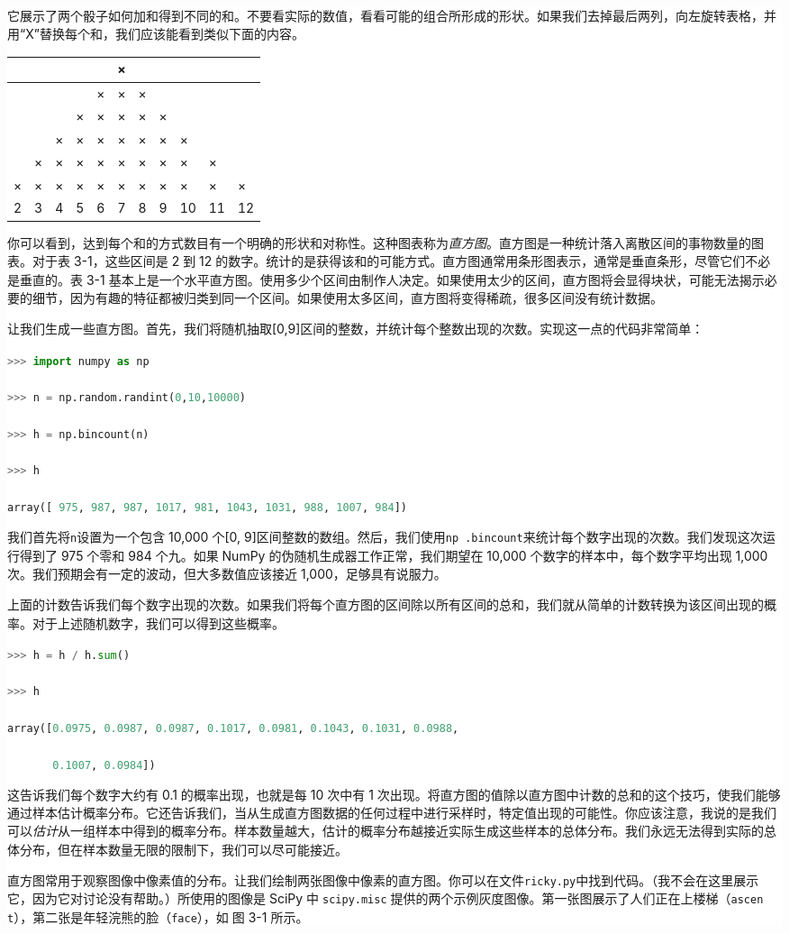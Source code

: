 它展示了两个骰子如何加和得到不同的和。不要看实际的数值，看看可能的组合所形成的形状。如果我们去掉最后两列，向左旋转表格，并用“X”替换每个和，我们应该能看到类似下面的内容。

|  |  |  |  |  | × |  |  |  |  |  |
| --- | --- | --- | --- | --- | --- | --- | --- | --- | --- | --- |
|  |  |  |  | × | × | × |  |  |  |  |
|  |  |  | × | × | × | × | × |  |  |  |
|  |  | × | × | × | × | × | × | × |  |  |
|  | × | × | × | × | × | × | × | × | × |  |
| × | × | × | × | × | × | × | × | × | × | × |
| 2 | 3 | 4 | 5 | 6 | 7 | 8 | 9 | 10 | 11 | 12 |

你可以看到，达到每个和的方式数目有一个明确的形状和对称性。这种图表称为*直方图*。直方图是一种统计落入离散区间的事物数量的图表。对于表 3-1，这些区间是 2 到 12 的数字。统计的是获得该和的可能方式。直方图通常用条形图表示，通常是垂直条形，尽管它们不必是垂直的。表 3-1 基本上是一个水平直方图。使用多少个区间由制作人决定。如果使用太少的区间，直方图将会显得块状，可能无法揭示必要的细节，因为有趣的特征都被归类到同一个区间。如果使用太多区间，直方图将变得稀疏，很多区间没有统计数据。

让我们生成一些直方图。首先，我们将随机抽取[0,9]区间的整数，并统计每个整数出现的次数。实现这一点的代码非常简单：

```py
>>> import numpy as np

>>> n = np.random.randint(0,10,10000)

>>> h = np.bincount(n)

>>> h

array([ 975, 987, 987, 1017, 981, 1043, 1031, 988, 1007, 984])
```

我们首先将`n`设置为一个包含 10,000 个[0, 9]区间整数的数组。然后，我们使用`np .bincount`来统计每个数字出现的次数。我们发现这次运行得到了 975 个零和 984 个九。如果 NumPy 的伪随机生成器工作正常，我们期望在 10,000 个数字的样本中，每个数字平均出现 1,000 次。我们预期会有一定的波动，但大多数值应该接近 1,000，足够具有说服力。

上面的计数告诉我们每个数字出现的次数。如果我们将每个直方图的区间除以所有区间的总和，我们就从简单的计数转换为该区间出现的概率。对于上述随机数字，我们可以得到这些概率。

```py
>>> h = h / h.sum()

>>> h

array([0.0975, 0.0987, 0.0987, 0.1017, 0.0981, 0.1043, 0.1031, 0.0988,

       0.1007, 0.0984])
```

这告诉我们每个数字大约有 0.1 的概率出现，也就是每 10 次中有 1 次出现。将直方图的值除以直方图中计数的总和的这个技巧，使我们能够通过样本估计概率分布。它还告诉我们，当从生成直方图数据的任何过程中进行采样时，特定值出现的可能性。你应该注意，我说的是我们可以*估计*从一组样本中得到的概率分布。样本数量越大，估计的概率分布越接近实际生成这些样本的总体分布。我们永远无法得到实际的总体分布，但在样本数量无限的限制下，我们可以尽可能接近。

直方图常用于观察图像中像素值的分布。让我们绘制两张图像中像素的直方图。你可以在文件`ricky.py`中找到代码。（我不会在这里展示它，因为它对讨论没有帮助。）所使用的图像是 SciPy 中 `scipy.misc` 提供的两个示例灰度图像。第一张图展示了人们正在上楼梯（`ascent`），第二张是年轻浣熊的脸（`face`），如 图 3-1 所示。

